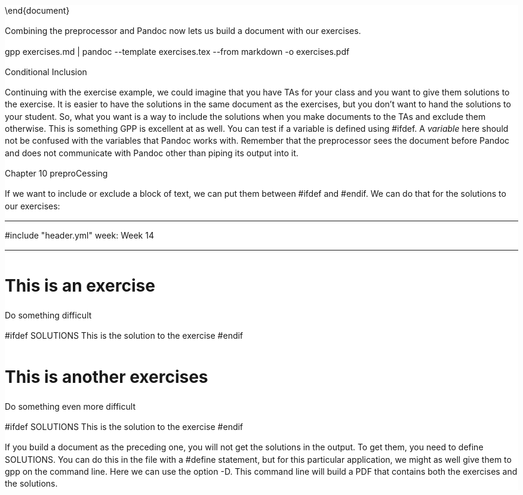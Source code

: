 \end{document}

Combining the preprocessor and Pandoc now lets us build a document
 with our exercises.

gpp exercises.md | 
 pandoc --template exercises.tex 
 --from markdown 
 -o exercises.pdf

Conditional Inclusion

Continuing with the exercise example, we could imagine that you have
 TAs for your class and you want to give them solutions to the exercise. It
 is easier to have the solutions in the same document as the exercises, but
 you don’t want to hand the solutions to your student. So, what you want is
 a way to include the solutions when you make documents to the TAs and
 exclude them otherwise. This is something GPP is excellent at as well.
 You can test if a variable is defined using #ifdef. A *variable* here
 should not be confused with the variables that Pandoc works with.
 Remember that the preprocessor sees the document before Pandoc and
 does not communicate with Pandoc other than piping its output into it.

Chapter 10 preproCessing

If we want to include or exclude a block of text, we can put them
 between #ifdef and #endif. We can do that for the solutions to our
 exercises:

------

\#include "header.yml"
 week: Week 14

------

# This is an exercise

Do something difficult

\#ifdef SOLUTIONS
 This is the solution to the exercise
 \#endif

# This is another exercises

Do something even more difficult

\#ifdef SOLUTIONS
 This is the solution to the exercise
 \#endif

If you build a document as the preceding one, you will not get the
 solutions in the output. To get them, you need to define SOLUTIONS. You
 can do this in the file with a #define statement, but for this particular
 application, we might as well give them to gpp on the command line.
 Here we can use the option -D. This command line will build a PDF that
 contains both the exercises and the solutions.
